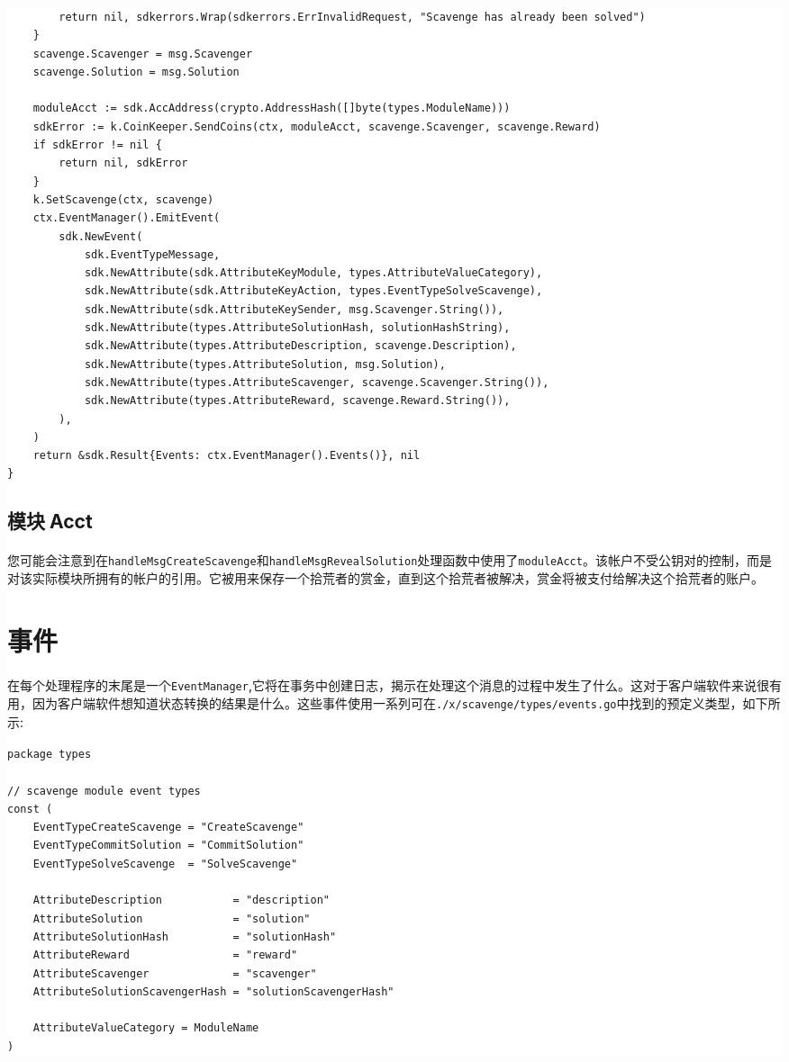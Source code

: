 ```
		return nil, sdkerrors.Wrap(sdkerrors.ErrInvalidRequest, "Scavenge has already been solved")
	}
	scavenge.Scavenger = msg.Scavenger
	scavenge.Solution = msg.Solution

	moduleAcct := sdk.AccAddress(crypto.AddressHash([]byte(types.ModuleName)))
	sdkError := k.CoinKeeper.SendCoins(ctx, moduleAcct, scavenge.Scavenger, scavenge.Reward)
	if sdkError != nil {
		return nil, sdkError
	}
	k.SetScavenge(ctx, scavenge)
	ctx.EventManager().EmitEvent(
		sdk.NewEvent(
			sdk.EventTypeMessage,
			sdk.NewAttribute(sdk.AttributeKeyModule, types.AttributeValueCategory),
			sdk.NewAttribute(sdk.AttributeKeyAction, types.EventTypeSolveScavenge),
			sdk.NewAttribute(sdk.AttributeKeySender, msg.Scavenger.String()),
			sdk.NewAttribute(types.AttributeSolutionHash, solutionHashString),
			sdk.NewAttribute(types.AttributeDescription, scavenge.Description),
			sdk.NewAttribute(types.AttributeSolution, msg.Solution),
			sdk.NewAttribute(types.AttributeScavenger, scavenge.Scavenger.String()),
			sdk.NewAttribute(types.AttributeReward, scavenge.Reward.String()),
		),
	)
	return &sdk.Result{Events: ctx.EventManager().Events()}, nil
}
```

## 模块 Acct

您可能会注意到在`handleMsgCreateScavenge`和`handleMsgRevealSolution`处理函数中使用了`moduleAcct`。该帐户不受公钥对的控制，而是对该实际模块所拥有的帐户的引用。它被用来保存一个拾荒者的赏金，直到这个拾荒者被解决，赏金将被支付给解决这个拾荒者的账户。

# 事件

在每个处理程序的末尾是一个`EventManager`,它将在事务中创建日志，揭示在处理这个消息的过程中发生了什么。这对于客户端软件来说很有用，因为客户端软件想知道状态转换的结果是什么。这些事件使用一系列可在`./x/scavenge/types/events.go`中找到的预定义类型，如下所示:

```
package types

// scavenge module event types
const (
	EventTypeCreateScavenge = "CreateScavenge"
	EventTypeCommitSolution = "CommitSolution"
	EventTypeSolveScavenge  = "SolveScavenge"

	AttributeDescription           = "description"
	AttributeSolution              = "solution"
	AttributeSolutionHash          = "solutionHash"
	AttributeReward                = "reward"
	AttributeScavenger             = "scavenger"
	AttributeSolutionScavengerHash = "solutionScavengerHash"

	AttributeValueCategory = ModuleName
)
```
